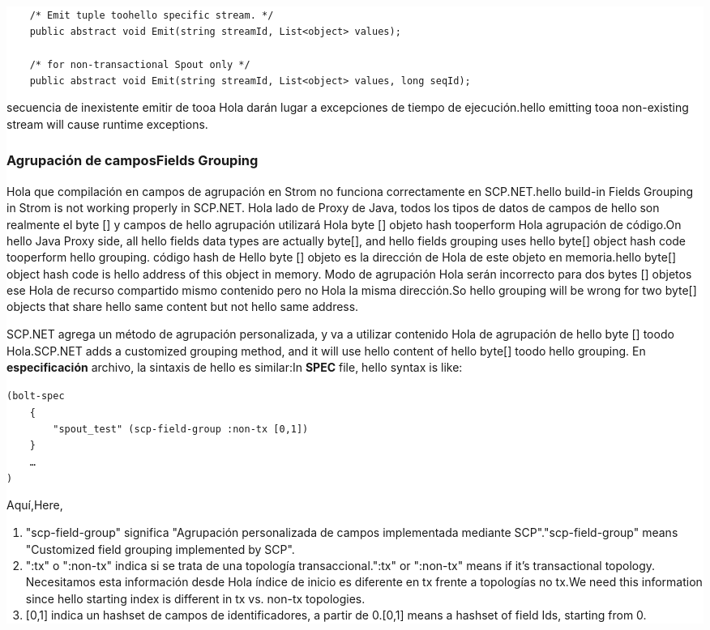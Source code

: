         /* Emit tuple toohello specific stream. */
        public abstract void Emit(string streamId, List<object> values);

        /* for non-transactional Spout only */
        public abstract void Emit(string streamId, List<object> values, long seqId);

<span data-ttu-id="0a2ca-333">secuencia de inexistente emitir de tooa Hola darán lugar a excepciones de tiempo de ejecución.</span><span class="sxs-lookup"><span data-stu-id="0a2ca-333">hello emitting tooa non-existing stream will cause runtime exceptions.</span></span>

### <a name="fields-grouping"></a><span data-ttu-id="0a2ca-334">Agrupación de campos</span><span class="sxs-lookup"><span data-stu-id="0a2ca-334">Fields Grouping</span></span>
<span data-ttu-id="0a2ca-335">Hola que compilación en campos de agrupación en Strom no funciona correctamente en SCP.NET.</span><span class="sxs-lookup"><span data-stu-id="0a2ca-335">hello build-in Fields Grouping in Strom is not working properly in SCP.NET.</span></span> <span data-ttu-id="0a2ca-336">Hola lado de Proxy de Java, todos los tipos de datos de campos de hello son realmente el byte [] y campos de hello agrupación utilizará Hola byte [] objeto hash tooperform Hola agrupación de código.</span><span class="sxs-lookup"><span data-stu-id="0a2ca-336">On hello Java Proxy side, all hello fields data types are actually byte[], and hello fields grouping uses hello byte[] object hash code tooperform hello grouping.</span></span> <span data-ttu-id="0a2ca-337">código hash de Hello byte [] objeto es la dirección de Hola de este objeto en memoria.</span><span class="sxs-lookup"><span data-stu-id="0a2ca-337">hello byte[] object hash code is hello address of this object in memory.</span></span> <span data-ttu-id="0a2ca-338">Modo de agrupación Hola serán incorrecto para dos bytes [] objetos ese Hola de recurso compartido mismo contenido pero no Hola la misma dirección.</span><span class="sxs-lookup"><span data-stu-id="0a2ca-338">So hello grouping will be wrong for two byte[] objects that share hello same content but not hello same address.</span></span>

<span data-ttu-id="0a2ca-339">SCP.NET agrega un método de agrupación personalizada, y va a utilizar contenido Hola de agrupación de hello byte [] toodo Hola.</span><span class="sxs-lookup"><span data-stu-id="0a2ca-339">SCP.NET adds a customized grouping method, and it will use hello content of hello byte[] toodo hello grouping.</span></span> <span data-ttu-id="0a2ca-340">En **especificación** archivo, la sintaxis de hello es similar:</span><span class="sxs-lookup"><span data-stu-id="0a2ca-340">In **SPEC** file, hello syntax is like:</span></span>

    (bolt-spec
        {
            "spout_test" (scp-field-group :non-tx [0,1])
        }
        …
    )


<span data-ttu-id="0a2ca-341">Aquí,</span><span class="sxs-lookup"><span data-stu-id="0a2ca-341">Here,</span></span>

1. <span data-ttu-id="0a2ca-342">"scp-field-group" significa "Agrupación personalizada de campos implementada mediante SCP".</span><span class="sxs-lookup"><span data-stu-id="0a2ca-342">"scp-field-group" means "Customized field grouping implemented by SCP".</span></span>
2. <span data-ttu-id="0a2ca-343">":tx" o ":non-tx" indica si se trata de una topología transaccional.</span><span class="sxs-lookup"><span data-stu-id="0a2ca-343">":tx" or ":non-tx" means if it’s transactional topology.</span></span> <span data-ttu-id="0a2ca-344">Necesitamos esta información desde Hola índice de inicio es diferente en tx frente a topologías no tx.</span><span class="sxs-lookup"><span data-stu-id="0a2ca-344">We need this information since hello starting index is different in tx vs. non-tx topologies.</span></span>
3. <span data-ttu-id="0a2ca-345">[0,1] indica un hashset de campos de identificadores, a partir de 0.</span><span class="sxs-lookup"><span data-stu-id="0a2ca-345">[0,1] means a hashset of field Ids, starting from 0.</span></span>
